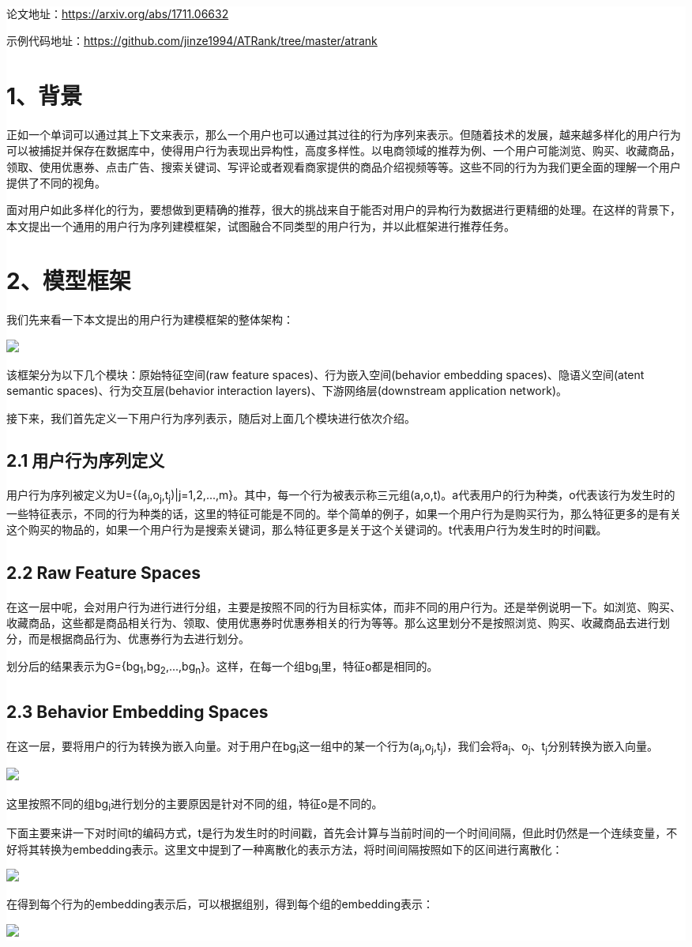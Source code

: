 论文地址：https://arxiv.org/abs/1711.06632

示例代码地址：https://github.com/jinze1994/ATRank/tree/master/atrank

# 1、背景

正如一个单词可以通过其上下文来表示，那么一个用户也可以通过其过往的行为序列来表示。但随着技术的发展，越来越多样化的用户行为可以被捕捉并保存在数据库中，使得用户行为表现出异构性，高度多样性。以电商领域的推荐为例、一个用户可能浏览、购买、收藏商品，领取、使用优惠券、点击广告、搜索关键词、写评论或者观看商家提供的商品介绍视频等等。这些不同的行为为我们更全面的理解一个用户提供了不同的视角。

面对用户如此多样化的行为，要想做到更精确的推荐，很大的挑战来自于能否对用户的异构行为数据进行更精细的处理。在这样的背景下，本文提出一个通用的用户行为序列建模框架，试图融合不同类型的用户行为，并以此框架进行推荐任务。

# 2、模型框架

我们先来看一下本文提出的用户行为建模框架的整体架构：

![](https://upload-images.jianshu.io/upload_images/4155986-423760220a779d6f.png?imageMogr2/auto-orient/strip%7CimageView2/2/w/1240)

该框架分为以下几个模块：原始特征空间(raw feature spaces)、行为嵌入空间(behavior embedding spaces)、隐语义空间(atent semantic spaces)、行为交互层(behavior interaction layers)、下游网络层(downstream application network)。

接下来，我们首先定义一下用户行为序列表示，随后对上面几个模块进行依次介绍。

## 2.1 用户行为序列定义

用户行为序列被定义为U={(a<sub>j</sub>,o<sub>j</sub>,t<sub>j</sub>)|j=1,2,...,m}。其中，每一个行为被表示称三元组(a,o,t)。a代表用户的行为种类，o代表该行为发生时的一些特征表示，不同的行为种类的话，这里的特征可能是不同的。举个简单的例子，如果一个用户行为是购买行为，那么特征更多的是有关这个购买的物品的，如果一个用户行为是搜索关键词，那么特征更多是关于这个关键词的。t代表用户行为发生时的时间戳。

## 2.2 Raw Feature Spaces

在这一层中呢，会对用户行为进行进行分组，主要是按照不同的行为目标实体，而非不同的用户行为。还是举例说明一下。如浏览、购买、收藏商品，这些都是商品相关行为、领取、使用优惠券时优惠券相关的行为等等。那么这里划分不是按照浏览、购买、收藏商品去进行划分，而是根据商品行为、优惠券行为去进行划分。

划分后的结果表示为G={bg<sub>1</sub>,bg<sub>2</sub>,...,bg<sub>n</sub>}。这样，在每一个组bg<sub>i</sub>里，特征o都是相同的。

## 2.3 Behavior Embedding Spaces

在这一层，要将用户的行为转换为嵌入向量。对于用户在bg<sub>i</sub>这一组中的某一个行为(a<sub>j</sub>,o<sub>j</sub>,t<sub>j</sub>)，我们会将a<sub>j</sub>、o<sub>j</sub>、t<sub>j</sub>分别转换为嵌入向量。

![](https://upload-images.jianshu.io/upload_images/4155986-ea9c4db564ce1620.png?imageMogr2/auto-orient/strip%7CimageView2/2/w/1240)

这里按照不同的组bg<sub>i</sub>进行划分的主要原因是针对不同的组，特征o是不同的。

下面主要来讲一下对时间t的编码方式，t是行为发生时的时间戳，首先会计算与当前时间的一个时间间隔，但此时仍然是一个连续变量，不好将其转换为embedding表示。这里文中提到了一种离散化的表示方法，将时间间隔按照如下的区间进行离散化：

![](https://upload-images.jianshu.io/upload_images/4155986-f72d37aa0a5a0279.png?imageMogr2/auto-orient/strip%7CimageView2/2/w/1240)

在得到每个行为的embedding表示后，可以根据组别，得到每个组的embedding表示：

![](https://upload-images.jianshu.io/upload_images/4155986-de6c844bcfea4bac.png?imageMogr2/auto-orient/strip%7CimageView2/2/w/1240)
